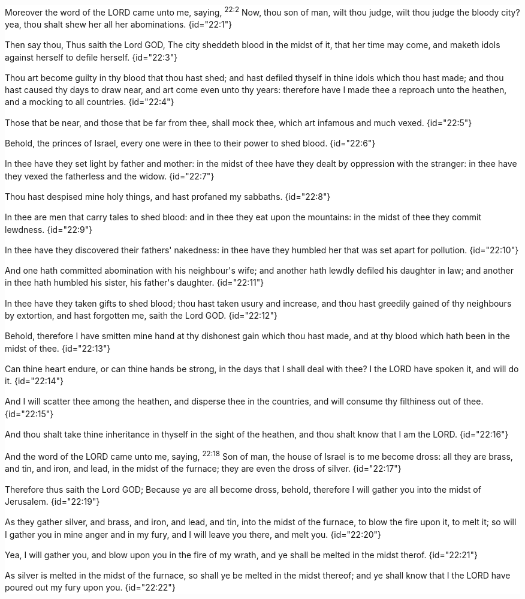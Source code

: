 Moreover the word of the LORD came unto me, saying, <sup>22:2</sup> Now, thou son of man, wilt thou judge, wilt thou judge the bloody city? yea, thou shalt shew her all her abominations.  {id="22:1"}

Then say thou, Thus saith the Lord GOD, The city sheddeth blood in the midst of it, that her time may come, and maketh idols against herself to defile herself.  {id="22:3"}

Thou art become guilty in thy blood that thou hast shed; and hast defiled thyself in thine idols which thou hast made; and thou hast caused thy days to draw near, and art come even unto thy years: therefore have I made thee a reproach unto the heathen, and a mocking to all countries.  {id="22:4"}

Those that be near, and those that be far from thee, shall mock thee, which art infamous and much vexed.  {id="22:5"}

Behold, the princes of Israel, every one were in thee to their power to shed blood.  {id="22:6"}

In thee have they set light by father and mother: in the midst of thee have they dealt by oppression with the stranger: in thee have they vexed the fatherless and the widow.  {id="22:7"}

Thou hast despised mine holy things, and hast profaned my sabbaths.  {id="22:8"}

In thee are men that carry tales to shed blood: and in thee they eat upon the mountains: in the midst of thee they commit lewdness.  {id="22:9"}

In thee have they discovered their fathers' nakedness: in thee have they humbled her that was set apart for pollution.  {id="22:10"}

And one hath committed abomination with his neighbour's wife; and another hath lewdly defiled his daughter in law; and another in thee hath humbled his sister, his father's daughter.  {id="22:11"}

In thee have they taken gifts to shed blood; thou hast taken usury and increase, and thou hast greedily gained of thy neighbours by extortion, and hast forgotten me, saith the Lord GOD.  {id="22:12"}

Behold, therefore I have smitten mine hand at thy dishonest gain which thou hast made, and at thy blood which hath been in the midst of thee.  {id="22:13"}

Can thine heart endure, or can thine hands be strong, in the days that I shall deal with thee? I the LORD have spoken it, and will do it.  {id="22:14"}

And I will scatter thee among the heathen, and disperse thee in the countries, and will consume thy filthiness out of thee.  {id="22:15"}

And thou shalt take thine inheritance in thyself in the sight of the heathen, and thou shalt know that I am the LORD.  {id="22:16"}

And the word of the LORD came unto me, saying, <sup>22:18</sup> Son of man, the house of Israel is to me become dross: all they are brass, and tin, and iron, and lead, in the midst of the furnace; they are even the dross of silver.  {id="22:17"}

Therefore thus saith the Lord GOD; Because ye are all become dross, behold, therefore I will gather you into the midst of Jerusalem.  {id="22:19"}

As they gather silver, and brass, and iron, and lead, and tin, into the midst of the furnace, to blow the fire upon it, to melt it; so will I gather you in mine anger and in my fury, and I will leave you there, and melt you.  {id="22:20"}

Yea, I will gather you, and blow upon you in the fire of my wrath, and ye shall be melted in the midst therof.  {id="22:21"}

As silver is melted in the midst of the furnace, so shall ye be melted in the midst thereof; and ye shall know that I the LORD have poured out my fury upon you.  {id="22:22"}
